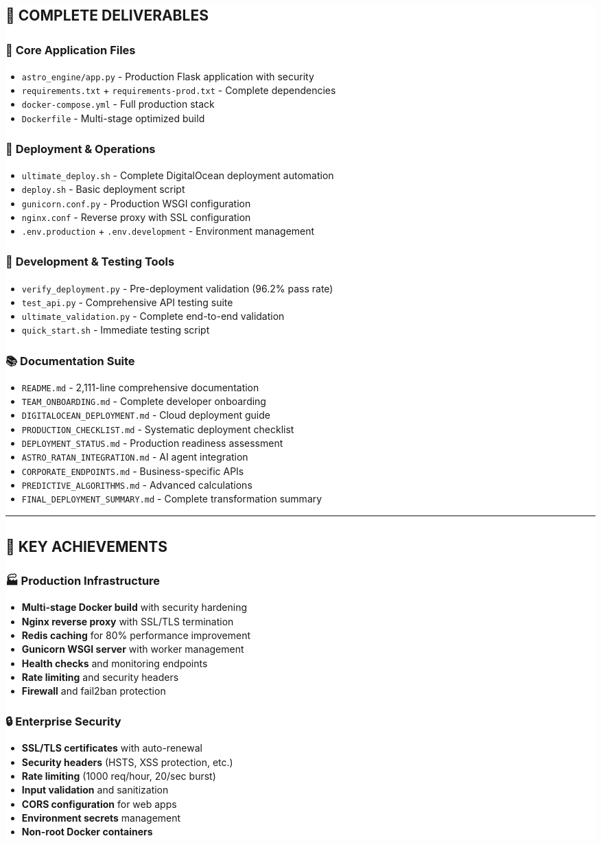 
## 🎁 COMPLETE DELIVERABLES

### 📄 **Core Application Files**
- `astro_engine/app.py` - Production Flask application with security
- `requirements.txt` + `requirements-prod.txt` - Complete dependencies
- `docker-compose.yml` - Full production stack
- `Dockerfile` - Multi-stage optimized build

### 🚀 **Deployment & Operations**
- `ultimate_deploy.sh` - Complete DigitalOcean deployment automation
- `deploy.sh` - Basic deployment script
- `gunicorn.conf.py` - Production WSGI configuration
- `nginx.conf` - Reverse proxy with SSL configuration
- `.env.production` + `.env.development` - Environment management

### 🔧 **Development & Testing Tools**
- `verify_deployment.py` - Pre-deployment validation (96.2% pass rate)
- `test_api.py` - Comprehensive API testing suite  
- `ultimate_validation.py` - Complete end-to-end validation
- `quick_start.sh` - Immediate testing script

### 📚 **Documentation Suite**
- `README.md` - 2,111-line comprehensive documentation
- `TEAM_ONBOARDING.md` - Complete developer onboarding
- `DIGITALOCEAN_DEPLOYMENT.md` - Cloud deployment guide
- `PRODUCTION_CHECKLIST.md` - Systematic deployment checklist
- `DEPLOYMENT_STATUS.md` - Production readiness assessment
- `ASTRO_RATAN_INTEGRATION.md` - AI agent integration
- `CORPORATE_ENDPOINTS.md` - Business-specific APIs
- `PREDICTIVE_ALGORITHMS.md` - Advanced calculations
- `FINAL_DEPLOYMENT_SUMMARY.md` - Complete transformation summary

---

## 🌟 KEY ACHIEVEMENTS

### 🏭 **Production Infrastructure**
- **Multi-stage Docker build** with security hardening
- **Nginx reverse proxy** with SSL/TLS termination  
- **Redis caching** for 80% performance improvement
- **Gunicorn WSGI server** with worker management
- **Health checks** and monitoring endpoints
- **Rate limiting** and security headers
- **Firewall** and fail2ban protection

### 🔒 **Enterprise Security**
- **SSL/TLS certificates** with auto-renewal
- **Security headers** (HSTS, XSS protection, etc.)
- **Rate limiting** (1000 req/hour, 20/sec burst)
- **Input validation** and sanitization
- **CORS configuration** for web apps
- **Environment secrets** management
- **Non-root Docker containers**
